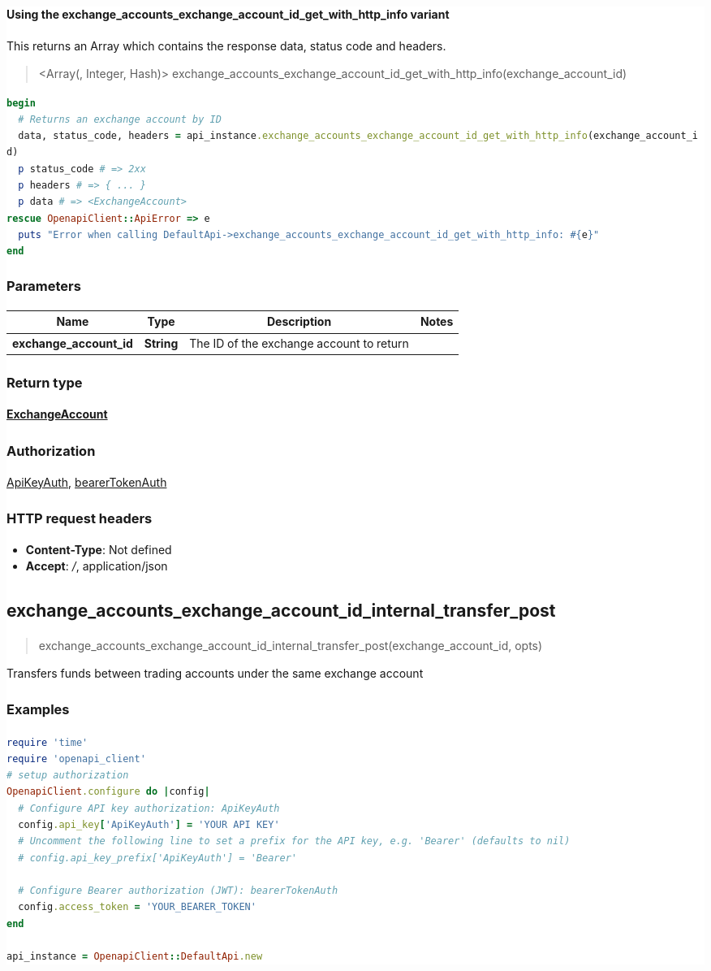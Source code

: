 #### Using the exchange_accounts_exchange_account_id_get_with_http_info variant

This returns an Array which contains the response data, status code and headers.

> <Array(<ExchangeAccount>, Integer, Hash)> exchange_accounts_exchange_account_id_get_with_http_info(exchange_account_id)

```ruby
begin
  # Returns an exchange account by ID
  data, status_code, headers = api_instance.exchange_accounts_exchange_account_id_get_with_http_info(exchange_account_id)
  p status_code # => 2xx
  p headers # => { ... }
  p data # => <ExchangeAccount>
rescue OpenapiClient::ApiError => e
  puts "Error when calling DefaultApi->exchange_accounts_exchange_account_id_get_with_http_info: #{e}"
end
```

### Parameters

| Name | Type | Description | Notes |
| ---- | ---- | ----------- | ----- |
| **exchange_account_id** | **String** | The ID of the exchange account to return |  |

### Return type

[**ExchangeAccount**](ExchangeAccount.md)

### Authorization

[ApiKeyAuth](../README.md#ApiKeyAuth), [bearerTokenAuth](../README.md#bearerTokenAuth)

### HTTP request headers

- **Content-Type**: Not defined
- **Accept**: */*, application/json


## exchange_accounts_exchange_account_id_internal_transfer_post

> exchange_accounts_exchange_account_id_internal_transfer_post(exchange_account_id, opts)

Transfers funds between trading accounts under the same exchange account

### Examples

```ruby
require 'time'
require 'openapi_client'
# setup authorization
OpenapiClient.configure do |config|
  # Configure API key authorization: ApiKeyAuth
  config.api_key['ApiKeyAuth'] = 'YOUR API KEY'
  # Uncomment the following line to set a prefix for the API key, e.g. 'Bearer' (defaults to nil)
  # config.api_key_prefix['ApiKeyAuth'] = 'Bearer'

  # Configure Bearer authorization (JWT): bearerTokenAuth
  config.access_token = 'YOUR_BEARER_TOKEN'
end

api_instance = OpenapiClient::DefaultApi.new
```
